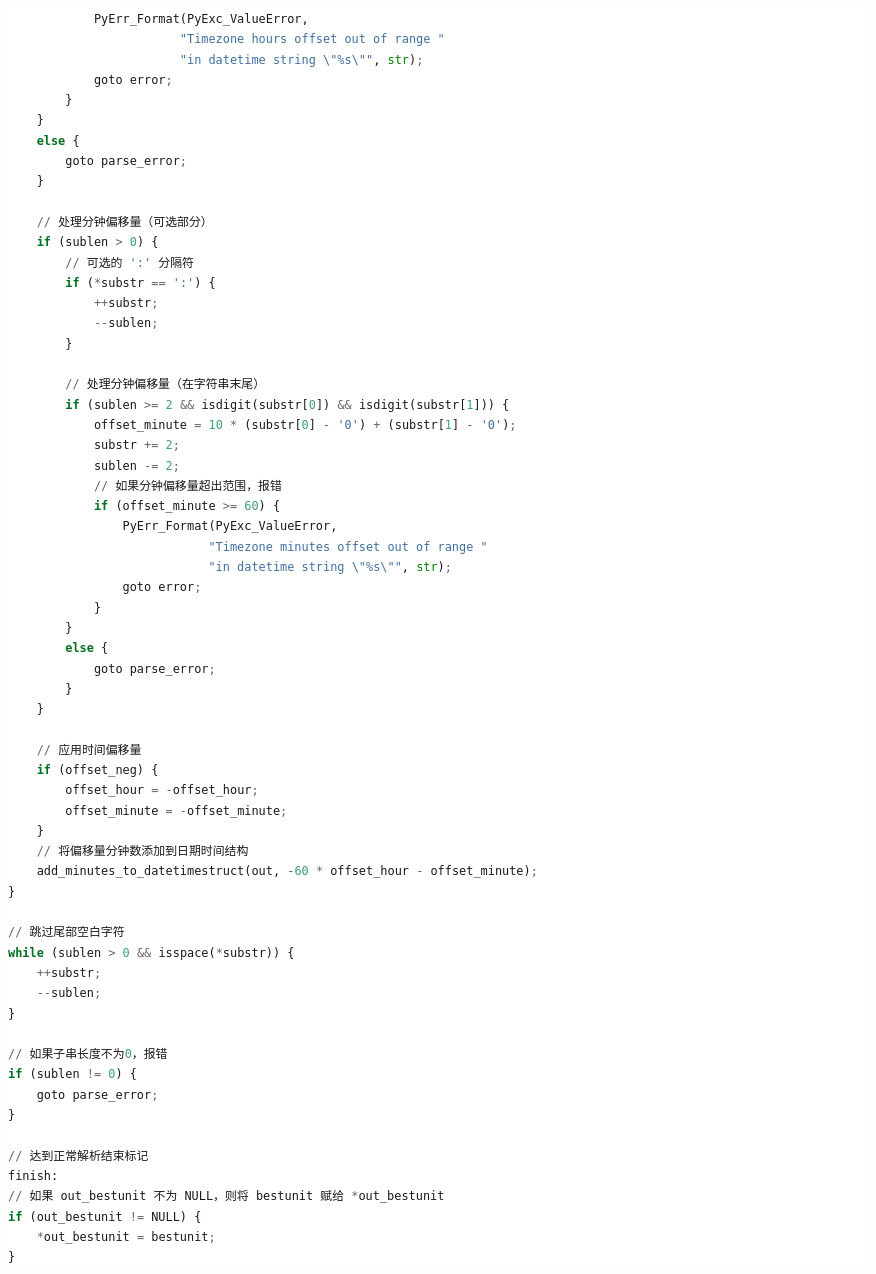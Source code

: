 ```py
            PyErr_Format(PyExc_ValueError,
                        "Timezone hours offset out of range "
                        "in datetime string \"%s\"", str);
            goto error;
        }
    }
    else {
        goto parse_error;
    }

    // 处理分钟偏移量（可选部分）
    if (sublen > 0) {
        // 可选的 ':' 分隔符
        if (*substr == ':') {
            ++substr;
            --sublen;
        }

        // 处理分钟偏移量（在字符串末尾）
        if (sublen >= 2 && isdigit(substr[0]) && isdigit(substr[1])) {
            offset_minute = 10 * (substr[0] - '0') + (substr[1] - '0');
            substr += 2;
            sublen -= 2;
            // 如果分钟偏移量超出范围，报错
            if (offset_minute >= 60) {
                PyErr_Format(PyExc_ValueError,
                            "Timezone minutes offset out of range "
                            "in datetime string \"%s\"", str);
                goto error;
            }
        }
        else {
            goto parse_error;
        }
    }

    // 应用时间偏移量
    if (offset_neg) {
        offset_hour = -offset_hour;
        offset_minute = -offset_minute;
    }
    // 将偏移量分钟数添加到日期时间结构
    add_minutes_to_datetimestruct(out, -60 * offset_hour - offset_minute);
}

// 跳过尾部空白字符
while (sublen > 0 && isspace(*substr)) {
    ++substr;
    --sublen;
}

// 如果子串长度不为0，报错
if (sublen != 0) {
    goto parse_error;
}

// 达到正常解析结束标记
finish:
// 如果 out_bestunit 不为 NULL，则将 bestunit 赋给 *out_bestunit
if (out_bestunit != NULL) {
    *out_bestunit = bestunit;
}

```